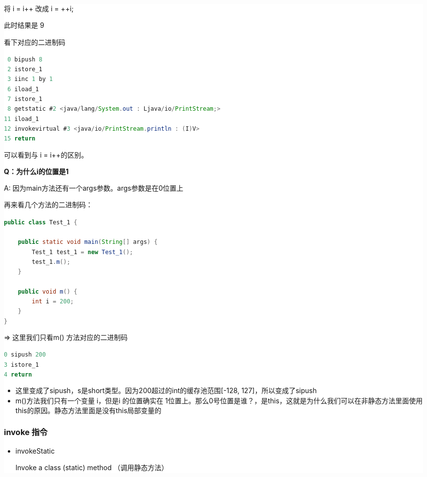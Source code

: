 

将 i = i++ 改成 i = ++i;

此时结果是 9

看下对应的二进制码
```java
 0 bipush 8
 2 istore_1
 3 iinc 1 by 1
 6 iload_1
 7 istore_1
 8 getstatic #2 <java/lang/System.out : Ljava/io/PrintStream;>
11 iload_1
12 invokevirtual #3 <java/io/PrintStream.println : (I)V>
15 return
```

可以看到与 i = i++的区别。


**Q：为什么i的位置是1**

A: 因为main方法还有一个args参数。args参数是在0位置上


再来看几个方法的二进制码：

```java
public class Test_1 {

    public static void main(String[] args) {
        Test_1 test_1 = new Test_1();
        test_1.m();
    }

    public void m() {
        int i = 200;
    }
}
```

=> 这里我们只看m() 方法对应的二进制码

```java
0 sipush 200
3 istore_1
4 return
```

- 这里变成了sipush，s是short类型。因为200超过的int的缓存池范围[-128, 127]，所以变成了sipush
- m()方法我们只有一个变量 i，但是i 的位置确实在 1位置上。那么0号位置是谁？，是this，这就是为什么我们可以在非静态方法里面使用this的原因。静态方法里面是没有this局部变量的


### invoke 指令
- invokeStatic
  
   Invoke a class (static) method （调用静态方法）
